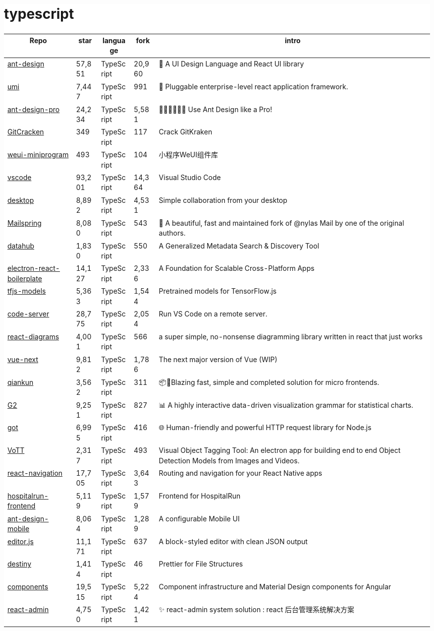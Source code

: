 
# typescript

Repo|star|language|fork|intro
-|-|-|-|-
[ant-design](https://github.com/ant-design/ant-design)|57,851|TypeScript|20,960|🌈 A UI Design Language and React UI library
[umi](https://github.com/umijs/umi)|7,447|TypeScript|991|🌋 Pluggable enterprise-level react application framework.
[ant-design-pro](https://github.com/ant-design/ant-design-pro)|24,234|TypeScript|5,581|👨🏻‍💻👩🏻‍💻 Use Ant Design like a Pro!
[GitCracken](https://github.com/5cr1pt/GitCracken)|349|TypeScript|117|Crack GitKraken
[weui-miniprogram](https://github.com/wechat-miniprogram/weui-miniprogram)|493|TypeScript|104|小程序WeUI组件库
[vscode](https://github.com/microsoft/vscode)|93,201|TypeScript|14,364|Visual Studio Code
[desktop](https://github.com/desktop/desktop)|8,892|TypeScript|4,531|Simple collaboration from your desktop
[Mailspring](https://github.com/Foundry376/Mailspring)|8,080|TypeScript|543|💌 A beautiful, fast and maintained fork of @nylas Mail by one of the original authors.
[datahub](https://github.com/linkedin/datahub)|1,830|TypeScript|550|A Generalized Metadata Search & Discovery Tool
[electron-react-boilerplate](https://github.com/electron-react-boilerplate/electron-react-boilerplate)|14,127|TypeScript|2,336|A Foundation for Scalable Cross-Platform Apps
[tfjs-models](https://github.com/tensorflow/tfjs-models)|5,363|TypeScript|1,544|Pretrained models for TensorFlow.js
[code-server](https://github.com/cdr/code-server)|28,775|TypeScript|2,054|Run VS Code on a remote server.
[react-diagrams](https://github.com/projectstorm/react-diagrams)|4,001|TypeScript|566|a super simple, no-nonsense diagramming library written in react that just works
[vue-next](https://github.com/vuejs/vue-next)|9,812|TypeScript|1,786|The next major version of Vue (WIP)
[qiankun](https://github.com/umijs/qiankun)|3,562|TypeScript|311|📦🚀Blazing fast, simple and completed solution for micro frontends.
[G2](https://github.com/antvis/G2)|9,251|TypeScript|827|📊 A highly interactive data-driven visualization grammar for statistical charts.
[got](https://github.com/sindresorhus/got)|6,995|TypeScript|416|🌐 Human-friendly and powerful HTTP request library for Node.js
[VoTT](https://github.com/microsoft/VoTT)|2,317|TypeScript|493|Visual Object Tagging Tool: An electron app for building end to end Object Detection Models from Images and Videos.
[react-navigation](https://github.com/react-navigation/react-navigation)|17,705|TypeScript|3,643|Routing and navigation for your React Native apps
[hospitalrun-frontend](https://github.com/HospitalRun/hospitalrun-frontend)|5,119|TypeScript|1,579|Frontend for HospitalRun
[ant-design-mobile](https://github.com/ant-design/ant-design-mobile)|8,064|TypeScript|1,289|A configurable Mobile UI
[editor.js](https://github.com/codex-team/editor.js)|11,171|TypeScript|637|A block-styled editor with clean JSON output
[destiny](https://github.com/benawad/destiny)|1,414|TypeScript|46|Prettier for File Structures
[components](https://github.com/angular/components)|19,515|TypeScript|5,224|Component infrastructure and Material Design components for Angular
[react-admin](https://github.com/yezihaohao/react-admin)|4,750|TypeScript|1,421|✨ react-admin system solution : react 后台管理系统解决方案

